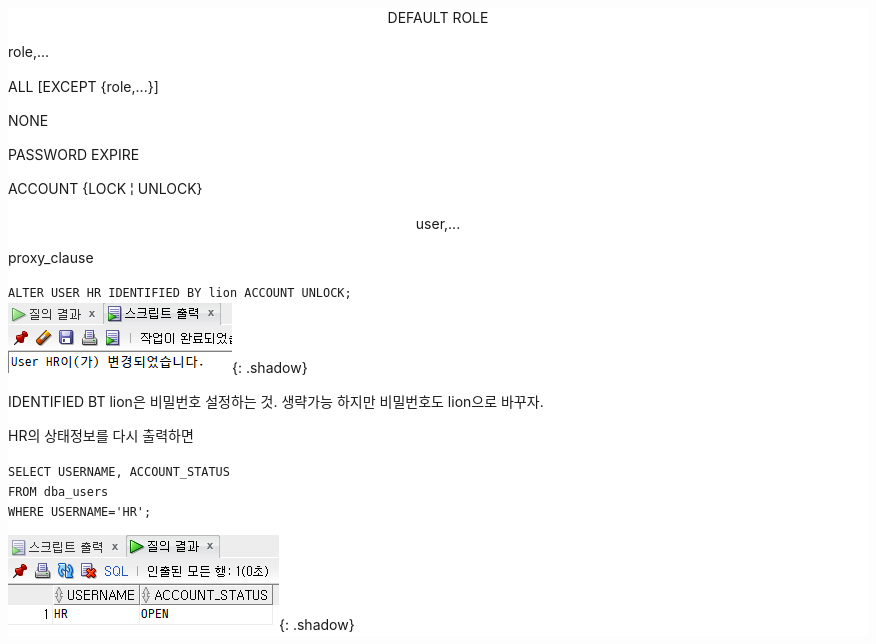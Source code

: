   <p align="center"><span lang="EN-US">DEFAULT ROLE</span></p>
  </td>
  <td>
  <p><span lang="EN-US">role,...</span></p>
  </td>
 </tr>
 <tr>
  <td>
  <p><span lang="EN-US">ALL [EXCEPT
  {role,...}]</span></p>
  </td>
 </tr>
 <tr>
  <td>
  <p><span lang="EN-US">NONE</span></p>
  </td>
 </tr>
 <tr>
  <td colspan="2">
  <p><span lang="EN-US">PASSWORD EXPIRE</span></p>
  </td>
 </tr>
 <tr>
  <td colspan="2">
  <p><span lang="EN-US">ACCOUNT {LOCK ¦
  UNLOCK}</span></p>
  </td>
 </tr>
 <tr>
  <td>
  <p align="center"><span lang="EN-US">user,...</span></p>
  </td>
  <td colspan="2">
  <p><span lang="EN-US">proxy_clause</span></p>
  </td>
 </tr>
</tbody></table>



`ALTER USER HR IDENTIFIED BY lion ACCOUNT UNLOCK;`  
![image23](/assets/DB/days01/image23.png){: .shadow}    

IDENTIFIED BT lion은 비밀번호 설정하는 것. 생략가능 하지만 비밀번호도 lion으로 바꾸자.

HR의 상태정보를 다시 출력하면
```
SELECT USERNAME, ACCOUNT_STATUS
FROM dba_users
WHERE USERNAME='HR';
```
![image24](/assets/DB/days01/image24.png){: .shadow}    
